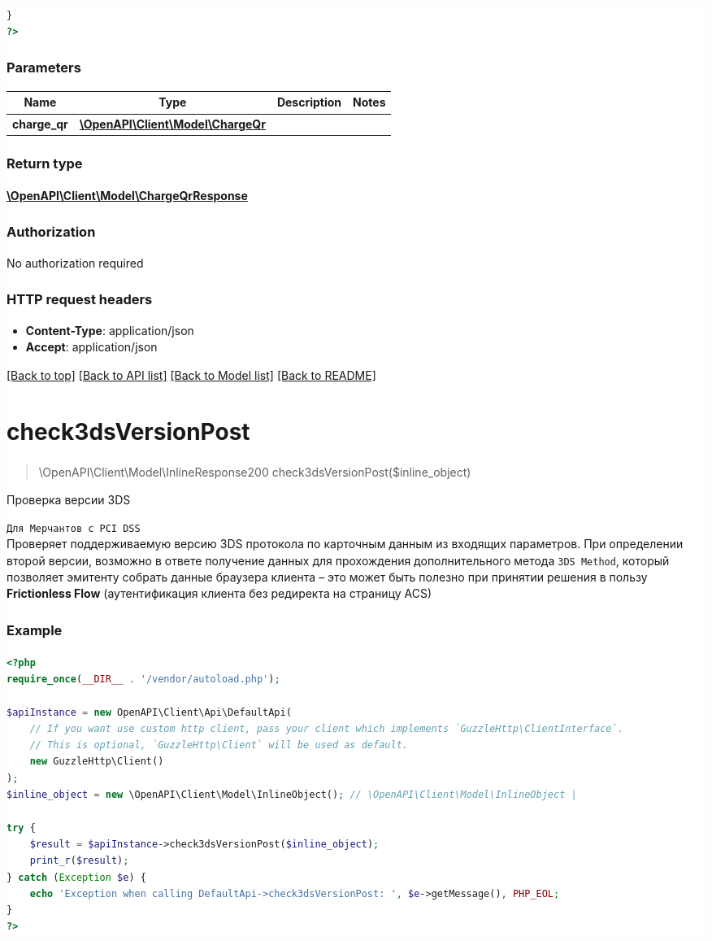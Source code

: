 ```php
}
?>
```

### Parameters

Name | Type | Description  | Notes
------------- | ------------- | ------------- | -------------
 **charge_qr** | [**\OpenAPI\Client\Model\ChargeQr**](../Model/ChargeQr.md)|  |

### Return type

[**\OpenAPI\Client\Model\ChargeQrResponse**](../Model/ChargeQrResponse.md)

### Authorization

No authorization required

### HTTP request headers

 - **Content-Type**: application/json
 - **Accept**: application/json

[[Back to top]](#) [[Back to API list]](../../README.md#documentation-for-api-endpoints) [[Back to Model list]](../../README.md#documentation-for-models) [[Back to README]](../../README.md)

# **check3dsVersionPost**
> \OpenAPI\Client\Model\InlineResponse200 check3dsVersionPost($inline_object)

Проверка версии 3DS

`Для Мерчантов с PCI DSS`  <br> Проверяет поддерживаемую версию 3DS протокола по карточным данным из входящих  параметров.    При определении второй версии, возможно в ответе получение данных для прохождения  дополнительного метода `3DS Method`, который позволяет эмитенту собрать данные браузера  клиента – это может быть полезно при принятии решения в пользу **Frictionless Flow**  (аутентификация клиента без редиректа на страницу ACS) <br>

### Example
```php
<?php
require_once(__DIR__ . '/vendor/autoload.php');

$apiInstance = new OpenAPI\Client\Api\DefaultApi(
    // If you want use custom http client, pass your client which implements `GuzzleHttp\ClientInterface`.
    // This is optional, `GuzzleHttp\Client` will be used as default.
    new GuzzleHttp\Client()
);
$inline_object = new \OpenAPI\Client\Model\InlineObject(); // \OpenAPI\Client\Model\InlineObject | 

try {
    $result = $apiInstance->check3dsVersionPost($inline_object);
    print_r($result);
} catch (Exception $e) {
    echo 'Exception when calling DefaultApi->check3dsVersionPost: ', $e->getMessage(), PHP_EOL;
}
?>
```

